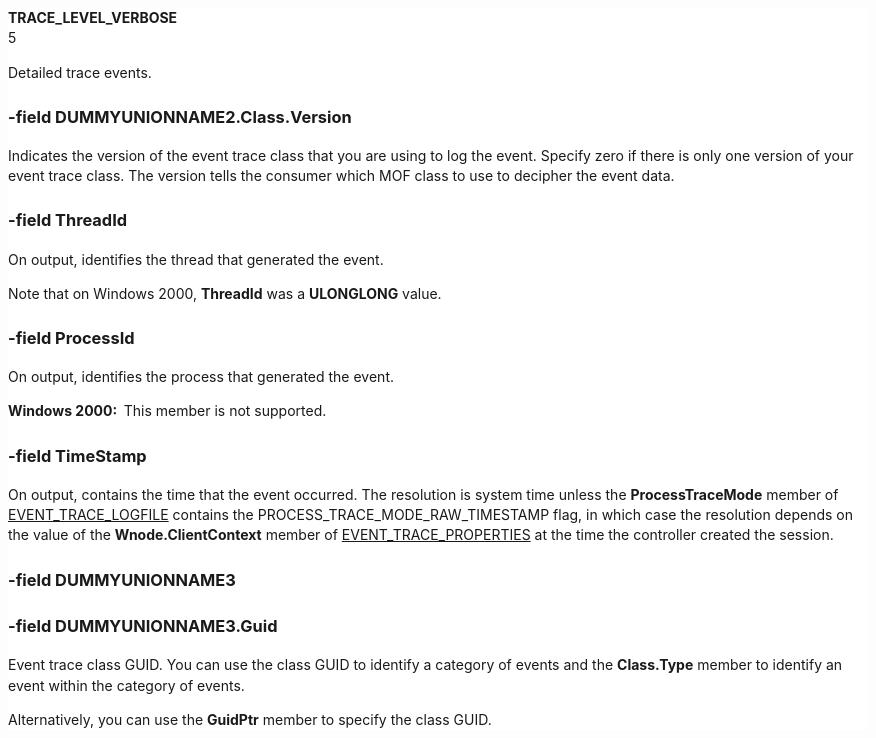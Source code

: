 </td>
</tr>
<tr>
<td width="40%"><a id="TRACE_LEVEL_VERBOSE"></a><a id="trace_level_verbose"></a><dl>
<dt><b>TRACE_LEVEL_VERBOSE</b></dt>
<dt>5</dt>
</dl>
</td>
<td width="60%">
Detailed trace events.

</td>
</tr>
</table>

### -field DUMMYUNIONNAME2.Class.Version

Indicates the version of the event trace class that you are using to log the event. Specify zero if there is only one version of your event trace class. The version tells the consumer which MOF class to use to decipher the event data.

### -field ThreadId

On output, identifies the thread that generated the event. 




Note that on Windows 2000, <b>ThreadId</b> was a <b>ULONGLONG</b> value.

### -field ProcessId

 On output, identifies  the process that generated the event.

<b>Windows 2000:  </b>This member is not supported.

### -field TimeStamp

On output, contains the time that the event occurred. The resolution is system time unless the <b>ProcessTraceMode</b> member of <a href="https://docs.microsoft.com/windows/desktop/ETW/event-trace-logfile">EVENT_TRACE_LOGFILE</a> contains the PROCESS_TRACE_MODE_RAW_TIMESTAMP flag, in which case the resolution depends on the value of the <b>Wnode.ClientContext</b> member of <a href="https://docs.microsoft.com/windows/desktop/ETW/event-trace-properties">EVENT_TRACE_PROPERTIES</a> at the time the controller created the session.

### -field DUMMYUNIONNAME3

### -field DUMMYUNIONNAME3.Guid

Event trace class GUID. You can use the class GUID to identify a category of events and the <b>Class.Type</b> member to identify an event within the category of events. 

Alternatively, you can use the <b>GuidPtr</b> member to specify the class GUID.  


